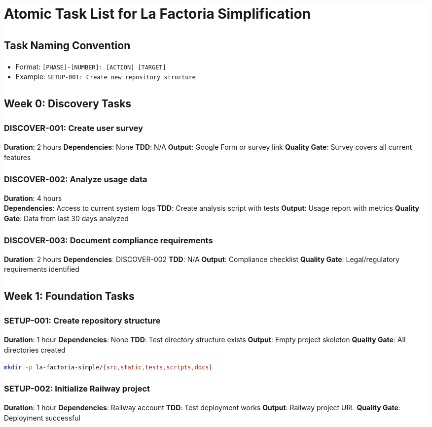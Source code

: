 # Atomic Task List for La Factoria Simplification

## Task Naming Convention
- Format: `[PHASE]-[NUMBER]: [ACTION] [TARGET]`
- Example: `SETUP-001: Create new repository structure`

## Week 0: Discovery Tasks

### DISCOVER-001: Create user survey
**Duration**: 2 hours
**Dependencies**: None
**TDD**: N/A
**Output**: Google Form or survey link
**Quality Gate**: Survey covers all current features

### DISCOVER-002: Analyze usage data
**Duration**: 4 hours  
**Dependencies**: Access to current system logs
**TDD**: Create analysis script with tests
**Output**: Usage report with metrics
**Quality Gate**: Data from last 30 days analyzed

### DISCOVER-003: Document compliance requirements
**Duration**: 2 hours
**Dependencies**: DISCOVER-002
**TDD**: N/A
**Output**: Compliance checklist
**Quality Gate**: Legal/regulatory requirements identified

## Week 1: Foundation Tasks

### SETUP-001: Create repository structure
**Duration**: 1 hour
**Dependencies**: None
**TDD**: Test directory structure exists
**Output**: Empty project skeleton
**Quality Gate**: All directories created
```bash
mkdir -p la-factoria-simple/{src,static,tests,scripts,docs}
```

### SETUP-002: Initialize Railway project
**Duration**: 1 hour
**Dependencies**: Railway account
**TDD**: Test deployment works
**Output**: Railway project URL
**Quality Gate**: Deployment successful
